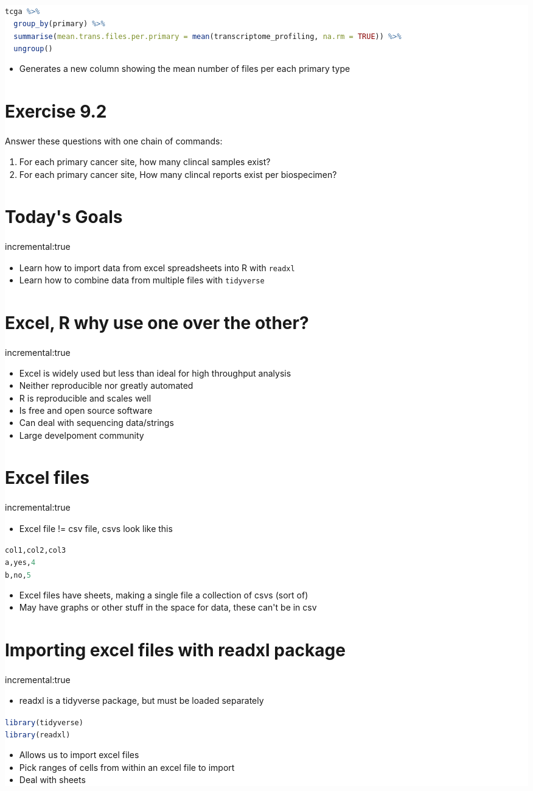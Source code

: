 ```r
tcga %>%
  group_by(primary) %>%
  summarise(mean.trans.files.per.primary = mean(transcriptome_profiling, na.rm = TRUE)) %>%
  ungroup()
```
- Generates a new column showing the mean number of files per each primary type

Exercise 9.2
========================================================

Answer these questions with one chain of commands:  

1. For each primary cancer site, how many clincal samples exist?
2. For each primary cancer site, How many clincal reports exist per biospecimen?

Today's Goals
========================================================
incremental:true

- Learn how to import data from excel spreadsheets into R with `readxl`
- Learn how to combine data from multiple files with `tidyverse`

Excel, R why use one over the other?
========================================================
incremental:true

- Excel is widely used but less than ideal for high throughput analysis
- Neither reproducible nor greatly automated
- R is reproducible and scales well
- Is free and open source software
- Can deal with sequencing data/strings
- Large develpoment community

Excel files
========================================================
incremental:true

- Excel file != csv file, csvs look like this

```r
col1,col2,col3
a,yes,4
b,no,5
```
- Excel files have sheets, making a single file a collection of csvs (sort of)
- May have graphs or other stuff in the space for data, these can't be in csv

Importing excel files with readxl package
========================================================
incremental:true

- readxl is a tidyverse package, but must be loaded separately

```r
library(tidyverse)
library(readxl)
```
- Allows us to import excel files 
- Pick ranges of cells from within an excel file to import
- Deal with sheets
